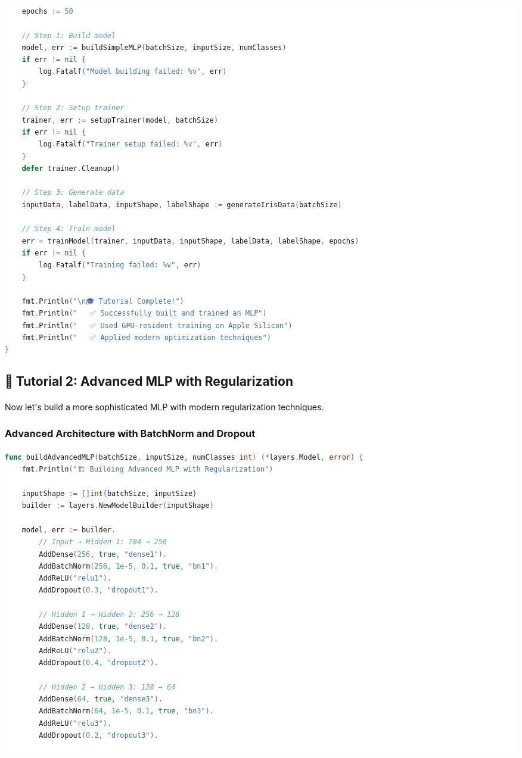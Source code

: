 ```go
    epochs := 50
    
    // Step 1: Build model
    model, err := buildSimpleMLP(batchSize, inputSize, numClasses)
    if err != nil {
        log.Fatalf("Model building failed: %v", err)
    }
    
    // Step 2: Setup trainer
    trainer, err := setupTrainer(model, batchSize)
    if err != nil {
        log.Fatalf("Trainer setup failed: %v", err)
    }
    defer trainer.Cleanup()
    
    // Step 3: Generate data
    inputData, labelData, inputShape, labelShape := generateIrisData(batchSize)
    
    // Step 4: Train model
    err = trainModel(trainer, inputData, inputShape, labelData, labelShape, epochs)
    if err != nil {
        log.Fatalf("Training failed: %v", err)
    }
    
    fmt.Println("\n🎓 Tutorial Complete!")
    fmt.Println("   ✅ Successfully built and trained an MLP")
    fmt.Println("   ✅ Used GPU-resident training on Apple Silicon")
    fmt.Println("   ✅ Applied modern optimization techniques")
}
```

## 🧠 Tutorial 2: Advanced MLP with Regularization

Now let's build a more sophisticated MLP with modern regularization techniques.

### Advanced Architecture with BatchNorm and Dropout

```go
func buildAdvancedMLP(batchSize, inputSize, numClasses int) (*layers.Model, error) {
    fmt.Println("🏗️ Building Advanced MLP with Regularization")
    
    inputShape := []int{batchSize, inputSize}
    builder := layers.NewModelBuilder(inputShape)
    
    model, err := builder.
        // Input → Hidden 1: 784 → 256
        AddDense(256, true, "dense1").
        AddBatchNorm(256, 1e-5, 0.1, true, "bn1").
        AddReLU("relu1").
        AddDropout(0.3, "dropout1").
        
        // Hidden 1 → Hidden 2: 256 → 128
        AddDense(128, true, "dense2").
        AddBatchNorm(128, 1e-5, 0.1, true, "bn2").
        AddReLU("relu2").
        AddDropout(0.4, "dropout2").
        
        // Hidden 2 → Hidden 3: 128 → 64
        AddDense(64, true, "dense3").
        AddBatchNorm(64, 1e-5, 0.1, true, "bn3").
        AddReLU("relu3").
        AddDropout(0.2, "dropout3").
        
```